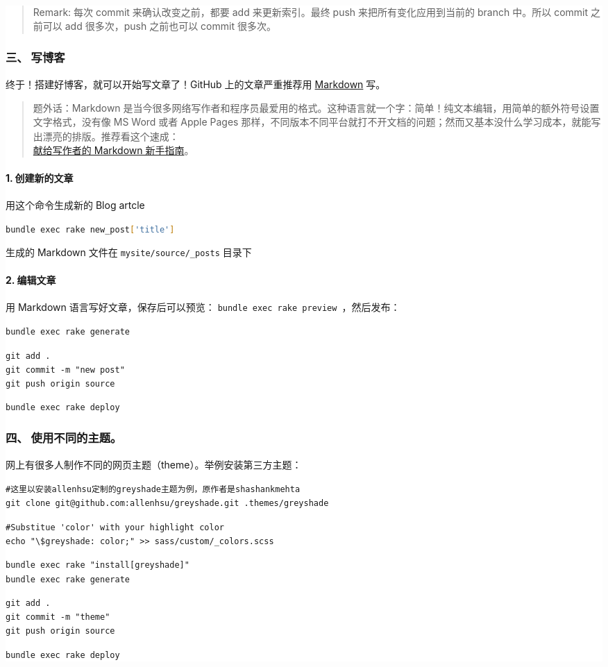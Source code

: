> Remark: 每次 commit 来确认改变之前，都要 add 来更新索引。最终 push 来把所有变化应用到当前的 branch 中。所以 commit 之前可以 add 很多次，push 之前也可以 commit 很多次。 


### 三、 写博客

终于！搭建好博客，就可以开始写文章了！GitHub 上的文章严重推荐用 [Markdown](https://en.wikipedia.org/wiki/Markdown) 写。

> 题外话：Markdown 是当今很多网络写作者和程序员最爱用的格式。这种语言就一个字：简单！纯文本编辑，用简单的额外符号设置文字格式，没有像 MS Word 或者 Apple Pages 那样，不同版本不同平台就打不开文档的问题；然而又基本没什么学习成本，就能写出漂亮的排版。推荐看这个速成：
> <br />
> [献给写作者的 Markdown 新手指南](http://www.jianshu.com/p/q81RER)。

#### 1. 创建新的文章

用这个命令生成新的 Blog artcle 
  
```bash
bundle exec rake new_post['title']
``` 
  
生成的 Markdown 文件在 `mysite/source/_posts` 目录下

#### 2. 编辑文章

用 Markdown 语言写好文章，保存后可以预览： `bundle exec rake preview `，然后发布：

```
bundle exec rake generate
```

```
git add .
git commit -m "new post"
git push origin source
```

```
bundle exec rake deploy
```

### 四、 使用不同的主题。

网上有很多人制作不同的网页主题（theme）。举例安装第三方主题：
	
```
#这里以安装allenhsu定制的greyshade主题为例，原作者是shashankmehta
git clone git@github.com:allenhsu/greyshade.git .themes/greyshade
```
```
#Substitue 'color' with your highlight color
echo "\$greyshade: color;" >> sass/custom/_colors.scss 
```
```
bundle exec rake "install[greyshade]"
bundle exec rake generate
```
```
git add .
git commit -m "theme" 
git push origin source
```
```
bundle exec rake deploy
```
 